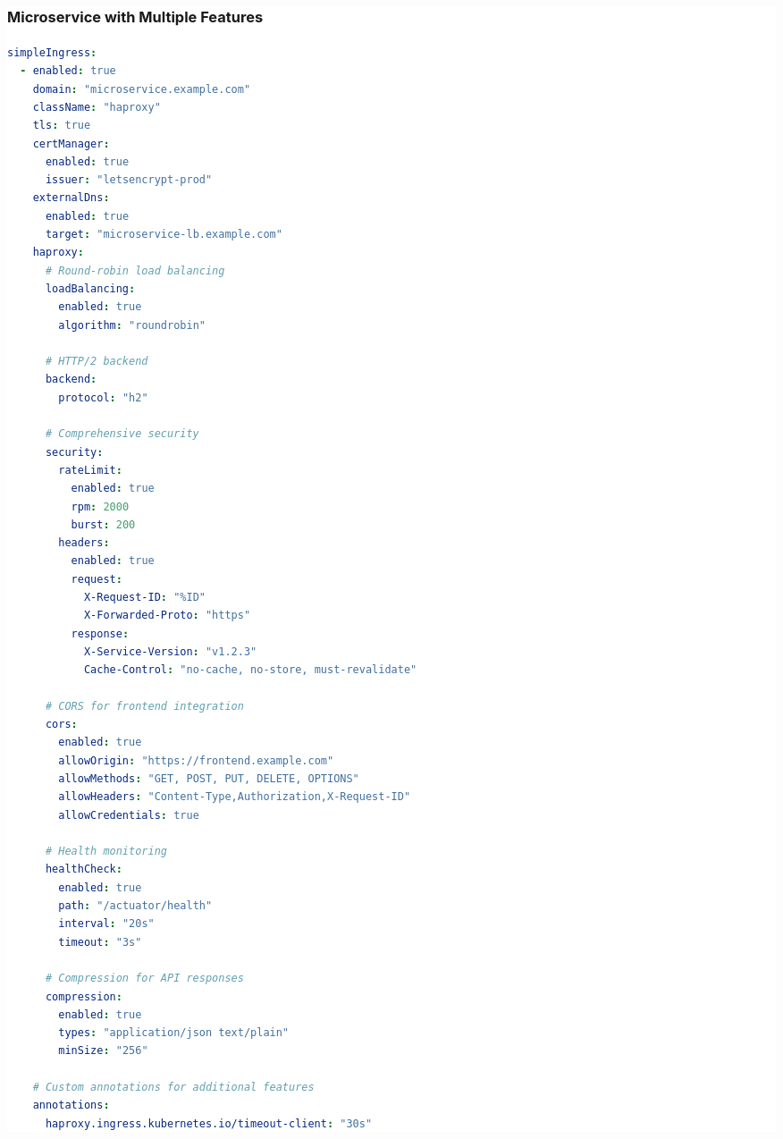 ### Microservice with Multiple Features

```yaml
simpleIngress:
  - enabled: true
    domain: "microservice.example.com"
    className: "haproxy"
    tls: true
    certManager:
      enabled: true
      issuer: "letsencrypt-prod"
    externalDns:
      enabled: true
      target: "microservice-lb.example.com"
    haproxy:
      # Round-robin load balancing
      loadBalancing:
        enabled: true
        algorithm: "roundrobin"
        
      # HTTP/2 backend
      backend:
        protocol: "h2"
        
      # Comprehensive security
      security:
        rateLimit:
          enabled: true
          rpm: 2000
          burst: 200
        headers:
          enabled: true
          request:
            X-Request-ID: "%ID"
            X-Forwarded-Proto: "https"
          response:
            X-Service-Version: "v1.2.3"
            Cache-Control: "no-cache, no-store, must-revalidate"
            
      # CORS for frontend integration
      cors:
        enabled: true
        allowOrigin: "https://frontend.example.com"
        allowMethods: "GET, POST, PUT, DELETE, OPTIONS"
        allowHeaders: "Content-Type,Authorization,X-Request-ID"
        allowCredentials: true
        
      # Health monitoring
      healthCheck:
        enabled: true
        path: "/actuator/health"
        interval: "20s"
        timeout: "3s"
        
      # Compression for API responses
      compression:
        enabled: true
        types: "application/json text/plain"
        minSize: "256"
        
    # Custom annotations for additional features
    annotations:
      haproxy.ingress.kubernetes.io/timeout-client: "30s"
```